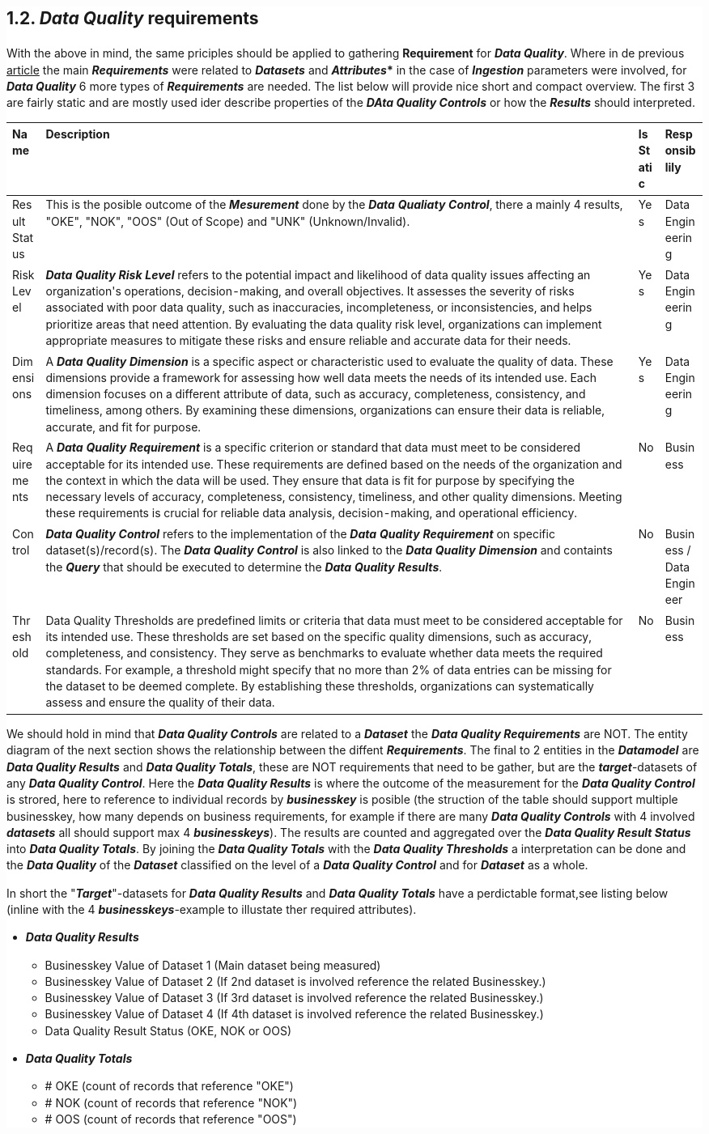 ## 1.2. __*Data Quality*__ requirements

With the above in mind, the same priciples should be applied to gathering __Requirement__ for __*Data Quality*__. Where in de previous [article](article-1-data-ingestion-transformation-requirements.md) the main __*Requirements*__ were related to __*Datasets*__ and __*Attributes**__ in the case of __*Ingestion*__ parameters were involved, for __*Data Quality*__ 6 more types of __*Requirements*__ are needed. The list below will provide nice short and compact overview. The first 3 are fairly static and are mostly used ider describe properties of the __*DAta Quality Controls*__ or how the __*Results*__ should interpreted.

| __Name__   | __Description__ | Is Static | Responsiblily |
|:-----------|:----------------|:----------|:-------------|
| Result Status | This is the posible outcome of the __*Mesurement*__ done by the __*Data Qualiaty Control*__, there a mainly 4 results, "OKE", "NOK", "OOS" (Out of Scope) and "UNK" (Unknown/Invalid). | Yes | Data Engineering |
| Risk Level | __*Data Quality Risk Level*__ refers to the potential impact and likelihood of data quality issues affecting an organization's operations, decision-making, and overall objectives. It assesses the severity of risks associated with poor data quality, such as inaccuracies, incompleteness, or inconsistencies, and helps prioritize areas that need attention. By evaluating the data quality risk level, organizations can implement appropriate measures to mitigate these risks and ensure reliable and accurate data for their needs. | Yes | Data Engineering |
| Dimensions | A __*Data Quality Dimension*__ is a specific aspect or characteristic used to evaluate the quality of data. These dimensions provide a framework for assessing how well data meets the needs of its intended use. Each dimension focuses on a different attribute of data, such as accuracy, completeness, consistency, and timeliness, among others. By examining these dimensions, organizations can ensure their data is reliable, accurate, and fit for purpose. | Yes | Data Engineering |
| Requirements | A __*Data Quality Requirement*__ is a specific criterion or standard that data must meet to be considered acceptable for its intended use. These requirements are defined based on the needs of the organization and the context in which the data will be used. They ensure that data is fit for purpose by specifying the necessary levels of accuracy, completeness, consistency, timeliness, and other quality dimensions. Meeting these requirements is crucial for reliable data analysis, decision-making, and operational efficiency. | No | Business |
| Control | __*Data Quality Control*__ refers to the implementation of the __*Data Quality Requirement*__ on specific dataset(s)/record(s). The __*Data Quality Control*__ is also linked to the __*Data Quality Dimension*__ and containts the __*Query*__ that should be executed to determine the __*Data Quality Results*__. | No | Business / Data Engineer |
| Threshold | Data Quality Thresholds are predefined limits or criteria that data must meet to be considered acceptable for its intended use. These thresholds are set based on the specific quality dimensions, such as accuracy, completeness, and consistency. They serve as benchmarks to evaluate whether data meets the required standards. For example, a threshold might specify that no more than 2% of data entries can be missing for the dataset to be deemed complete. By establishing these thresholds, organizations can systematically assess and ensure the quality of their data. | No | Business |

We should hold in mind that __*Data Quality Controls*__ are related to a __*Dataset*__ the __*Data Quality Requirements*__ are NOT. The entity diagram of the next section shows the relationship between the diffent __*Requirements*__.
The final to 2 entities in the __*Datamodel*__ are __*Data Quality Results*__ and __*Data Quality Totals*__, these are NOT requirements that need to be gather, but are the __*target*__-datasets of any __*Data Quality Control*__. Here the __*Data Quality Results*__ is where the outcome of the measurement for the __*Data Quality Control*__ is strored, here to reference to individual records by __*businesskey*__ is posible (the struction of the table should support multiple businesskey, how many depends on business requirements, for example if there are many __*Data Quality Controls*__ with 4 involved __*datasets*__ all should support max 4 __*businesskeys*__). The results are counted and aggregated over the __*Data Quality Result Status*__ into __*Data Quality Totals*__. By joining the __*Data Quality Totals*__ with the __*Data Quality Thresholds*__ a interpretation can be done and the __*Data Quality*__ of the __*Dataset*__  classified on the level of a __*Data Quality Control*__ and for __*Dataset*__ as a whole. 

In short the "__*Target*__"-datasets for __*Data Quality Results*__ and __*Data Quality Totals*__ have a perdictable format,see listing below (inline with the 4 __*businesskeys*__-example to illustate ther required attributes). 
 
 - __*Data Quality Results*__ 
   - Businesskey Value of Dataset 1 (Main dataset being measured)
   - Businesskey Value of Dataset 2 (If 2nd dataset is involved reference the related Businesskey.)
   - Businesskey Value of Dataset 3 (If 3rd dataset is involved reference the related Businesskey.)
   - Businesskey Value of Dataset 4 (If 4th dataset is involved reference the related Businesskey.)
   - Data Quality Result Status (OKE, NOK or OOS)
    
 - __*Data Quality Totals*__
   - \# OKE (count of records that reference "OKE")
   - \# NOK (count of records that reference "NOK")
   - \# OOS (count of records that reference "OOS")
